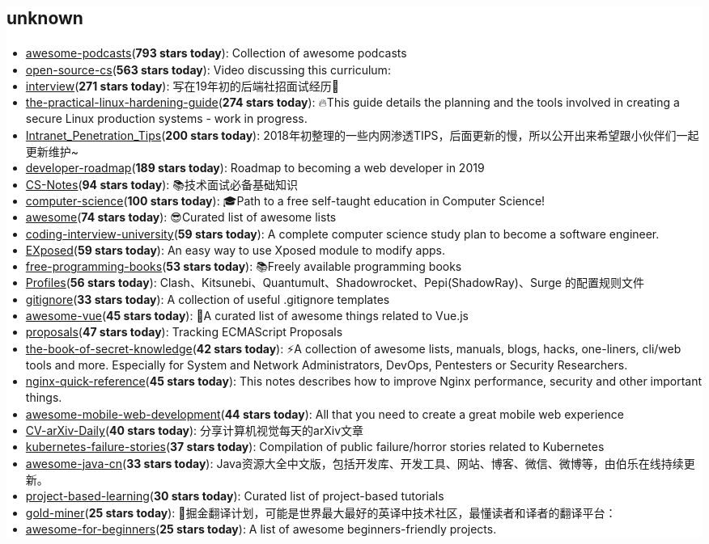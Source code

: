 ## unknown
* [awesome-podcasts](https://github.com/rShetty/awesome-podcasts)(**793 stars today**): Collection of awesome podcasts
* [open-source-cs](https://github.com/ForrestKnight/open-source-cs)(**563 stars today**): Video discussing this curriculum:
* [interview](https://github.com/aylei/interview)(**271 stars today**): 写在19年初的后端社招面试经历🤑
* [the-practical-linux-hardening-guide](https://github.com/trimstray/the-practical-linux-hardening-guide)(**274 stars today**): 🔥This guide details the planning and the tools involved in creating a secure Linux production systems - work in progress.
* [Intranet_Penetration_Tips](https://github.com/Ridter/Intranet_Penetration_Tips)(**200 stars today**): 2018年初整理的一些内网渗透TIPS，后面更新的慢，所以公开出来希望跟小伙伴们一起更新维护~
* [developer-roadmap](https://github.com/kamranahmedse/developer-roadmap)(**189 stars today**): Roadmap to becoming a web developer in 2019
* [CS-Notes](https://github.com/CyC2018/CS-Notes)(**94 stars today**): 📚技术面试必备基础知识
* [computer-science](https://github.com/ossu/computer-science)(**100 stars today**): 🎓Path to a free self-taught education in Computer Science!
* [awesome](https://github.com/sindresorhus/awesome)(**74 stars today**): 😎Curated list of awesome lists
* [coding-interview-university](https://github.com/jwasham/coding-interview-university)(**59 stars today**): A complete computer science study plan to become a software engineer.
* [EXposed](https://github.com/tiann/EXposed)(**59 stars today**): An easy way to use Xposed module to modify apps.
* [free-programming-books](https://github.com/EbookFoundation/free-programming-books)(**53 stars today**): 📚Freely available programming books
* [Profiles](https://github.com/ConnersHua/Profiles)(**56 stars today**): Clash、Kitsunebi、Quantumult、Shadowrocket、Pepi(ShadowRay)、Surge 的配置规则文件
* [gitignore](https://github.com/github/gitignore)(**33 stars today**): A collection of useful .gitignore templates
* [awesome-vue](https://github.com/vuejs/awesome-vue)(**45 stars today**): 🎉A curated list of awesome things related to Vue.js
* [proposals](https://github.com/tc39/proposals)(**47 stars today**): Tracking ECMAScript Proposals
* [the-book-of-secret-knowledge](https://github.com/trimstray/the-book-of-secret-knowledge)(**42 stars today**): ⚡️A collection of awesome lists, manuals, blogs, hacks, one-liners, cli/web tools and more. Especially for System and Network Administrators, DevOps, Pentesters or Security Researchers.
* [nginx-quick-reference](https://github.com/trimstray/nginx-quick-reference)(**45 stars today**): This notes describes how to improve Nginx performance, security and other important things.
* [awesome-mobile-web-development](https://github.com/myshov/awesome-mobile-web-development)(**44 stars today**): All that you need to create a great mobile web experience
* [CV-arXiv-Daily](https://github.com/zhengzhugithub/CV-arXiv-Daily)(**40 stars today**): 分享计算机视觉每天的arXiv文章
* [kubernetes-failure-stories](https://github.com/hjacobs/kubernetes-failure-stories)(**37 stars today**): Compilation of public failure/horror stories related to Kubernetes
* [awesome-java-cn](https://github.com/jobbole/awesome-java-cn)(**33 stars today**): Java资源大全中文版，包括开发库、开发工具、网站、博客、微信、微博等，由伯乐在线持续更新。
* [project-based-learning](https://github.com/tuvtran/project-based-learning)(**30 stars today**): Curated list of project-based tutorials
* [gold-miner](https://github.com/xitu/gold-miner)(**25 stars today**): 🥇掘金翻译计划，可能是世界最大最好的英译中技术社区，最懂读者和译者的翻译平台：
* [awesome-for-beginners](https://github.com/MunGell/awesome-for-beginners)(**25 stars today**): A list of awesome beginners-friendly projects.

